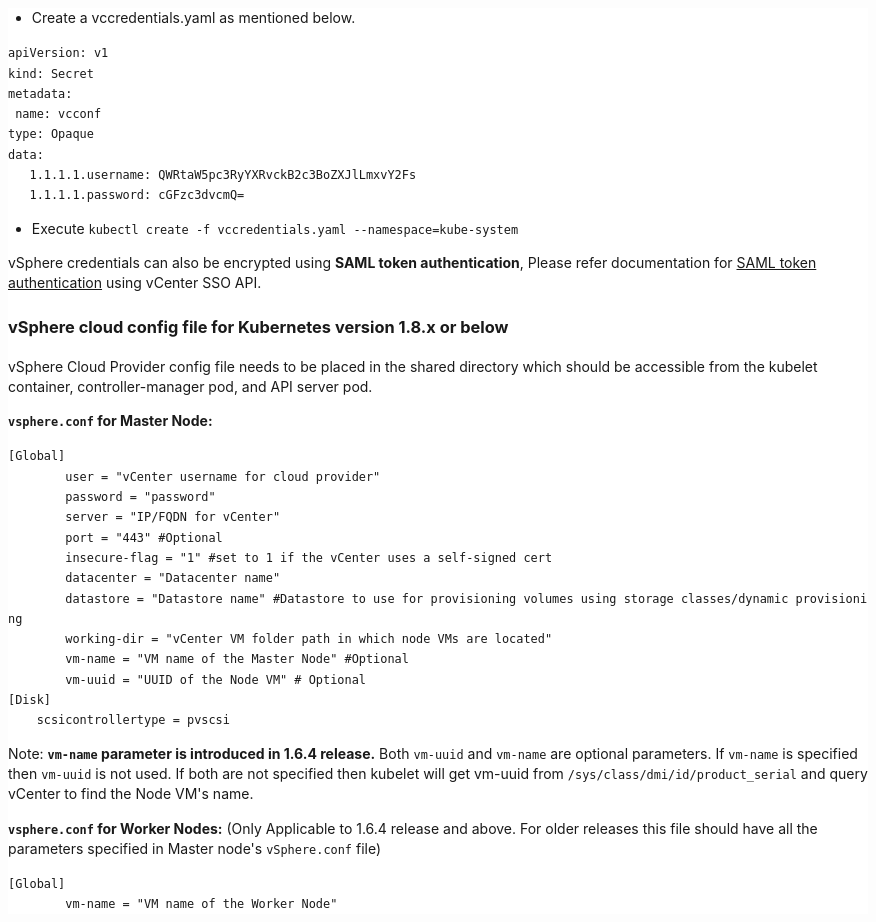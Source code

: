    * Create a vccredentials.yaml as mentioned below.

```
apiVersion: v1
kind: Secret
metadata:
 name: vcconf
type: Opaque
data:
   1.1.1.1.username: QWRtaW5pc3RyYXRvckB2c3BoZXJlLmxvY2Fs
   1.1.1.1.password: cGFzc3dvcmQ=
```

   * Execute ```kubectl create -f vccredentials.yaml --namespace=kube-system```


vSphere credentials can also be encrypted using **SAML token authentication**, Please refer documentation for [SAML token authentication](/vsphere-storage-for-kubernetes/documentation//vsphere-storage-for-kubernetes/documentation/saml-token-authentication.md) using vCenter SSO API.


### vSphere cloud config file for Kubernetes version 1.8.x or below

vSphere Cloud Provider config file needs to be placed in the shared directory which should be accessible from the kubelet container, controller-manager pod, and API server pod.

**```vsphere.conf``` for Master Node:**

```
[Global]
        user = "vCenter username for cloud provider"
        password = "password"
        server = "IP/FQDN for vCenter"
        port = "443" #Optional
        insecure-flag = "1" #set to 1 if the vCenter uses a self-signed cert
        datacenter = "Datacenter name"
        datastore = "Datastore name" #Datastore to use for provisioning volumes using storage classes/dynamic provisioning
        working-dir = "vCenter VM folder path in which node VMs are located"
        vm-name = "VM name of the Master Node" #Optional
        vm-uuid = "UUID of the Node VM" # Optional
[Disk]
    scsicontrollertype = pvscsi
```

Note: **```vm-name``` parameter is introduced in 1.6.4 release.** Both ```vm-uuid``` and ```vm-name``` are optional parameters. If ```vm-name``` is specified then ```vm-uuid``` is not used. If both are not specified then kubelet will get vm-uuid from `/sys/class/dmi/id/product_serial` and query vCenter to find the Node VM's name.

**```vsphere.conf``` for Worker Nodes:** (Only Applicable to 1.6.4 release and above. For older releases this file should have all the parameters specified in Master node's ```vSphere.conf``` file)

```
[Global]
        vm-name = "VM name of the Worker Node"
```
